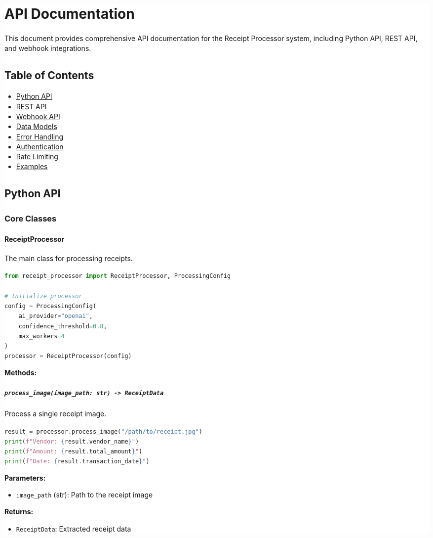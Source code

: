 # API Documentation

This document provides comprehensive API documentation for the Receipt Processor system, including Python API, REST API, and webhook integrations.

## Table of Contents

- [Python API](#python-api)
- [REST API](#rest-api)
- [Webhook API](#webhook-api)
- [Data Models](#data-models)
- [Error Handling](#error-handling)
- [Authentication](#authentication)
- [Rate Limiting](#rate-limiting)
- [Examples](#examples)

## Python API

### Core Classes

#### ReceiptProcessor

The main class for processing receipts.

```python
from receipt_processor import ReceiptProcessor, ProcessingConfig

# Initialize processor
config = ProcessingConfig(
    ai_provider="openai",
    confidence_threshold=0.8,
    max_workers=4
)
processor = ReceiptProcessor(config)
```

**Methods:**

##### `process_image(image_path: str) -> ReceiptData`

Process a single receipt image.

```python
result = processor.process_image("/path/to/receipt.jpg")
print(f"Vendor: {result.vendor_name}")
print(f"Amount: {result.total_amount}")
print(f"Date: {result.transaction_date}")
```

**Parameters:**
- `image_path` (str): Path to the receipt image

**Returns:**
- `ReceiptData`: Extracted receipt data
